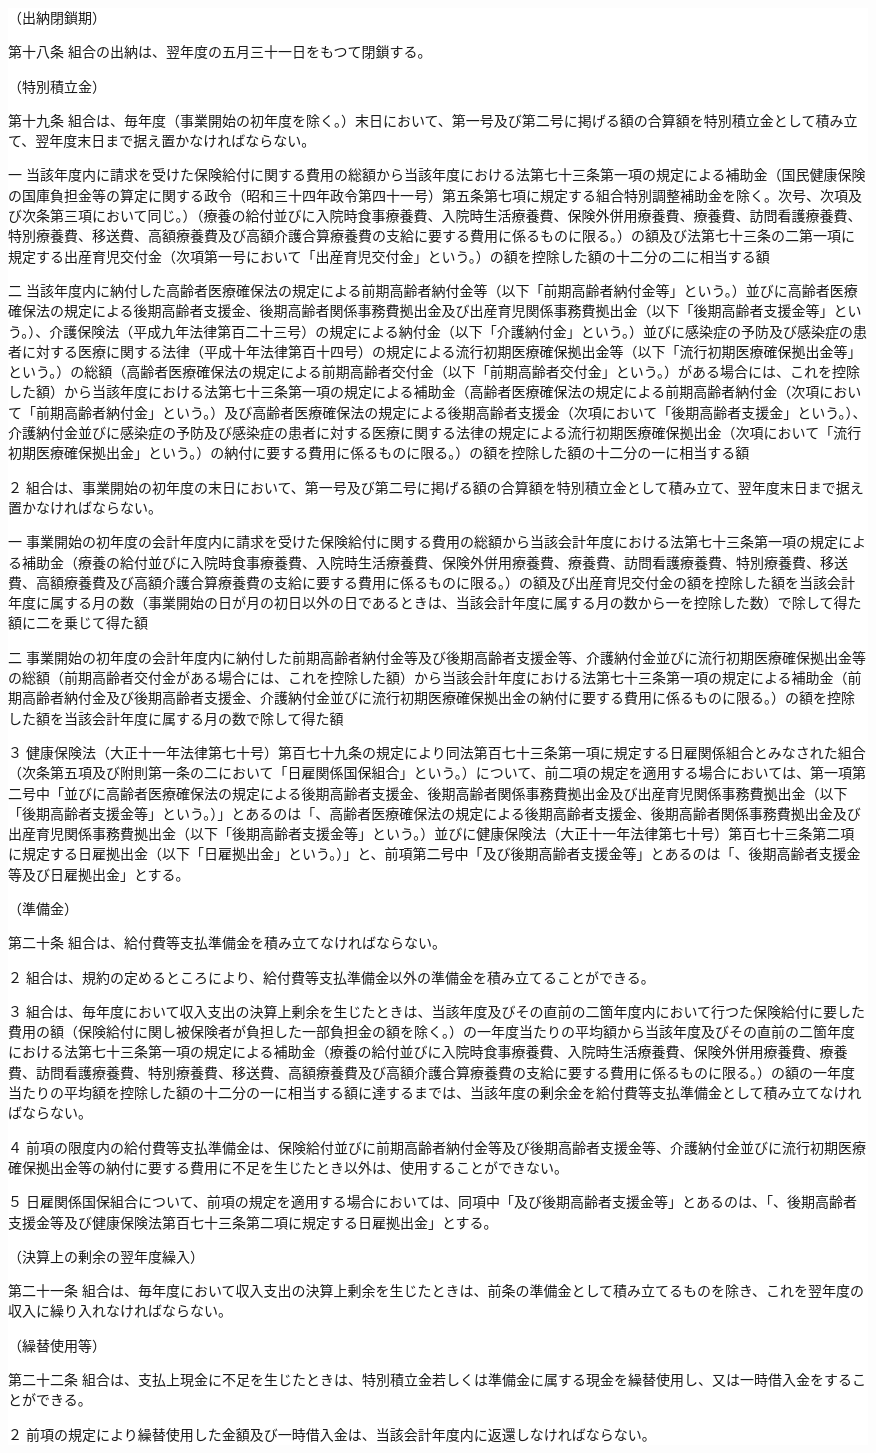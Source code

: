（出納閉鎖期）

第十八条 組合の出納は、翌年度の五月三十一日をもつて閉鎖する。

（特別積立金）

第十九条 組合は、毎年度（事業開始の初年度を除く。）末日において、第一号及び第二号に掲げる額の合算額を特別積立金として積み立て、翌年度末日まで据え置かなければならない。

一 当該年度内に請求を受けた保険給付に関する費用の総額から当該年度における法第七十三条第一項の規定による補助金（国民健康保険の国庫負担金等の算定に関する政令（昭和三十四年政令第四十一号）第五条第七項に規定する組合特別調整補助金を除く。次号、次項及び次条第三項において同じ。）（療養の給付並びに入院時食事療養費、入院時生活療養費、保険外併用療養費、療養費、訪問看護療養費、特別療養費、移送費、高額療養費及び高額介護合算療養費の支給に要する費用に係るものに限る。）の額及び法第七十三条の二第一項に規定する出産育児交付金（次項第一号において「出産育児交付金」という。）の額を控除した額の十二分の二に相当する額

二 当該年度内に納付した高齢者医療確保法の規定による前期高齢者納付金等（以下「前期高齢者納付金等」という。）並びに高齢者医療確保法の規定による後期高齢者支援金、後期高齢者関係事務費拠出金及び出産育児関係事務費拠出金（以下「後期高齢者支援金等」という。）、介護保険法（平成九年法律第百二十三号）の規定による納付金（以下「介護納付金」という。）並びに感染症の予防及び感染症の患者に対する医療に関する法律（平成十年法律第百十四号）の規定による流行初期医療確保拠出金等（以下「流行初期医療確保拠出金等」という。）の総額（高齢者医療確保法の規定による前期高齢者交付金（以下「前期高齢者交付金」という。）がある場合には、これを控除した額）から当該年度における法第七十三条第一項の規定による補助金（高齢者医療確保法の規定による前期高齢者納付金（次項において「前期高齢者納付金」という。）及び高齢者医療確保法の規定による後期高齢者支援金（次項において「後期高齢者支援金」という。）、介護納付金並びに感染症の予防及び感染症の患者に対する医療に関する法律の規定による流行初期医療確保拠出金（次項において「流行初期医療確保拠出金」という。）の納付に要する費用に係るものに限る。）の額を控除した額の十二分の一に相当する額

２ 組合は、事業開始の初年度の末日において、第一号及び第二号に掲げる額の合算額を特別積立金として積み立て、翌年度末日まで据え置かなければならない。

一 事業開始の初年度の会計年度内に請求を受けた保険給付に関する費用の総額から当該会計年度における法第七十三条第一項の規定による補助金（療養の給付並びに入院時食事療養費、入院時生活療養費、保険外併用療養費、療養費、訪問看護療養費、特別療養費、移送費、高額療養費及び高額介護合算療養費の支給に要する費用に係るものに限る。）の額及び出産育児交付金の額を控除した額を当該会計年度に属する月の数（事業開始の日が月の初日以外の日であるときは、当該会計年度に属する月の数から一を控除した数）で除して得た額に二を乗じて得た額

二 事業開始の初年度の会計年度内に納付した前期高齢者納付金等及び後期高齢者支援金等、介護納付金並びに流行初期医療確保拠出金等の総額（前期高齢者交付金がある場合には、これを控除した額）から当該会計年度における法第七十三条第一項の規定による補助金（前期高齢者納付金及び後期高齢者支援金、介護納付金並びに流行初期医療確保拠出金の納付に要する費用に係るものに限る。）の額を控除した額を当該会計年度に属する月の数で除して得た額

３ 健康保険法（大正十一年法律第七十号）第百七十九条の規定により同法第百七十三条第一項に規定する日雇関係組合とみなされた組合（次条第五項及び附則第一条の二において「日雇関係国保組合」という。）について、前二項の規定を適用する場合においては、第一項第二号中「並びに高齢者医療確保法の規定による後期高齢者支援金、後期高齢者関係事務費拠出金及び出産育児関係事務費拠出金（以下「後期高齢者支援金等」という。）」とあるのは「、高齢者医療確保法の規定による後期高齢者支援金、後期高齢者関係事務費拠出金及び出産育児関係事務費拠出金（以下「後期高齢者支援金等」という。）並びに健康保険法（大正十一年法律第七十号）第百七十三条第二項に規定する日雇拠出金（以下「日雇拠出金」という。）」と、前項第二号中「及び後期高齢者支援金等」とあるのは「、後期高齢者支援金等及び日雇拠出金」とする。

（準備金）

第二十条 組合は、給付費等支払準備金を積み立てなければならない。

２ 組合は、規約の定めるところにより、給付費等支払準備金以外の準備金を積み立てることができる。

３ 組合は、毎年度において収入支出の決算上剰余を生じたときは、当該年度及びその直前の二箇年度内において行つた保険給付に要した費用の額（保険給付に関し被保険者が負担した一部負担金の額を除く。）の一年度当たりの平均額から当該年度及びその直前の二箇年度における法第七十三条第一項の規定による補助金（療養の給付並びに入院時食事療養費、入院時生活療養費、保険外併用療養費、療養費、訪問看護療養費、特別療養費、移送費、高額療養費及び高額介護合算療養費の支給に要する費用に係るものに限る。）の額の一年度当たりの平均額を控除した額の十二分の一に相当する額に達するまでは、当該年度の剰余金を給付費等支払準備金として積み立てなければならない。

４ 前項の限度内の給付費等支払準備金は、保険給付並びに前期高齢者納付金等及び後期高齢者支援金等、介護納付金並びに流行初期医療確保拠出金等の納付に要する費用に不足を生じたとき以外は、使用することができない。

５ 日雇関係国保組合について、前項の規定を適用する場合においては、同項中「及び後期高齢者支援金等」とあるのは、「、後期高齢者支援金等及び健康保険法第百七十三条第二項に規定する日雇拠出金」とする。

（決算上の剰余の翌年度繰入）

第二十一条 組合は、毎年度において収入支出の決算上剰余を生じたときは、前条の準備金として積み立てるものを除き、これを翌年度の収入に繰り入れなければならない。

（繰替使用等）

第二十二条 組合は、支払上現金に不足を生じたときは、特別積立金若しくは準備金に属する現金を繰替使用し、又は一時借入金をすることができる。

２ 前項の規定により繰替使用した金額及び一時借入金は、当該会計年度内に返還しなければならない。
